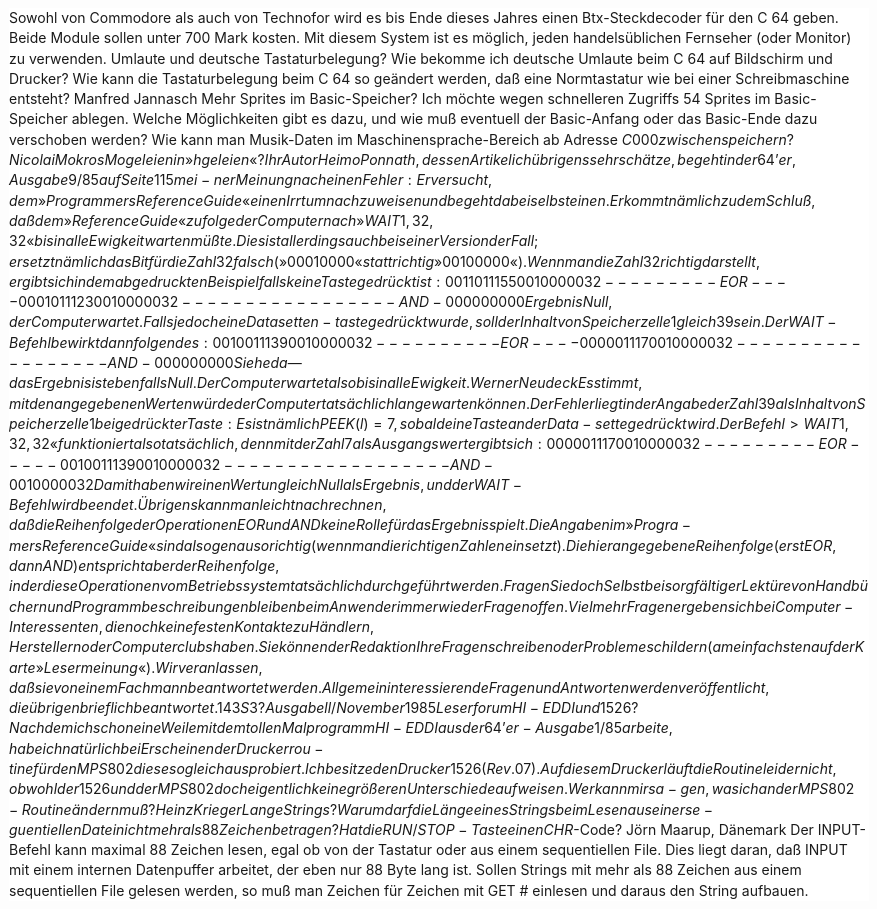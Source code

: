 Sowohl von Commodore als auch von Technofor wird es bis Ende dieses Jahres einen Btx-Steckdecoder für den C 64 geben. Beide Module sollen unter 700 Mark kosten. Mit diesem System ist es möglich, jeden handelsüblichen Fernseher (oder Monitor) zu verwenden.
Umlaute und deutsche Tastaturbelegung?
Wie bekomme ich deutsche Umlaute beim C 64 auf Bildschirm und Drucker? Wie kann die Tastaturbelegung beim C 64 so geändert werden, daß eine Normtastatur wie bei einer Schreibmaschine entsteht?
Manfred Jannasch
Mehr Sprites im Basic-Speicher?
Ich möchte wegen schnelleren Zugriffs 54 Sprites im Basic-Speicher ablegen. Welche Möglichkeiten gibt es dazu, und wie muß eventuell der Basic-Anfang oder das Basic-Ende dazu verschoben werden?
Wie kann man Musik-Daten im Maschinensprache-Bereich ab Adresse $C000 zwischenspeichern? Nicolai Mokros
Mogeleien in »hgeleien«?
IhrAutorHeimoPonnath, dessen Artikel ich übrigens sehr schätze, begeht in der 64’er, Ausgabe 9/85 auf Seite 115 mei-nerMeinungnach einen Fehler:
Er versucht, dem »Programmers Reference Guide« einen Irrtum nachzuweisen und begeht dabei selbst einen. Er kommt nämlich zu dem Schluß, daß dem »Reference Guide« zufolge der Computer nach »WAIT 1,32,32« bis in alle Ewigkeit warten müßte. Diesist allerdings auch bei seiner Version derFall; ersetzt nämlich das Bit für die Zahl 32 falsch (»0001 0000« statt richtig »0010 0000«). Wenn man die Zahl 32 richtig darstellt, ergibt sich in dem abgedruckten Beispiel falls keine Taste gedrückt ist: 0011 0111 55 0010 0000 32 ---------EOR---- 0001 0111 23 0010 0000 32 -----------------AND- 0000 0000 0
Ergebnis Null, der Computer wartet.
Falls jedoch eine Datasetten-taste gedrückt wurde, soll der Inhalt von Speicherzelle 1 gleich 39 sein. Der WAIT-Befehl bewirkt dann folgendes: 0010 0111 39 0010 0000 32 ----------EOR---- 0000 0111 7 0010 0000 32 ------------------AND- 0000 0000 0
Siehe da — das Ergebnis ist ebenfalls Null. Der Computer wartet also bis in alle Ewigkeit.
Werner Neudeck
Es stimmt, mit den angegebenen Werten würde der Computer tatsächlich lange warten können. Der Fehler liegt in der Angabe der Zahl 39 als Inhalt von Speicherzelle 1 bei gedrückter Taste: EsistnämlichPEEK(l) = 7, sobald eine Taste an der Data-sette gedrückt wird. Der Befehl >WAIT 1,32,32« funktioniert also tatsächlich, denn mit der Zahl 7 als Ausgangswert ergibt sich: 0000 0111 7 0010 0000 32 ---------EOR----- 0010 0111 39 0010 0000 32 ------------------AND- 0010 0000 32
Damit haben wir einen Wert ungleich Null als Ergebnis, und der WAIT-Befehl wird beendet. Übrigens kann man leicht nachrechnen, daß die Reihenfolge der Operationen EOR und AND keine Rolle für das Ergebnis spielt. Die Angaben im »Progra-mers Reference Guide« sind also genauso richtig (wenn man die richtigen Zahlen einsetzt). Die hier angegebene Reihenfolge (erst EOR, dann AND) entspricht aber der Reihenfolge, in der diese Operationen vom Betriebssystem tatsächlich durchgeführt werden.
Fragen Sie doch
Selbst bei sorgfältiger Lektüre von Handbüchern und Programmbeschreibungen bleiben beim Anwender immer wieder Fragen offen. Viel mehr Fragen ergeben sich bei Computer-Interessenten, die noch keine festen Kontakte zu Händlern, Herstellern oder Computerclubs haben. Sie können der Redaktion Ihre Fragen schreiben oder Probleme schildern (am einfachsten auf der Karte »Lesermeinung«). Wirveranlassen, daß sie von einem Fachmann beantwortet werden. Allgemein interessierende Fragen und Antworten werden veröffentlicht, die übrigen brieflich beantwortet.
14 3S3?
Ausgabe ll/November 1985
Leserforum
HI-EDDI und 1526?
Nachdem ich schon eine Weile mit dem tollen Malprogramm HI-EDDI aus der 64’er-Ausgabe 1/85 arbeite, habe ich natürlich bei Erscheinen derDruckerrou-tine für den MPS 802 diese sogleich ausprobiert. Ich besitze den Drucker 1526 (Rev. 07). Auf diesem Druckerläuft die Routine leidernicht, obwohl der 1526 und der MPS 802 doch eigentlich keine größeren Unterschiede aufweisen. Werkann mirsa-gen, was ich an der MPS 802-Routine ändern muß?
Heinz Krieger
Lange Strings?
Warum darf die Länge eines Strings beim Lesen aus einerse-guentiellen Datei nicht mehrals 88 Zeichen betragen? Hat die RUN/STOP-Taste einen CHR$-Code?
Jörn Maarup, Dänemark
Der INPUT-Befehl kann maximal 88 Zeichen lesen, egal ob von der Tastatur oder aus einem sequentiellen File. Dies liegt daran, daß INPUT mit einem internen Datenpuffer arbeitet, der eben nur 88 Byte lang ist. Sollen Strings mit mehr als 88 Zeichen aus einem sequentiellen File gelesen werden, so muß man Zeichen für Zeichen mit GET # einlesen und daraus den String aufbauen.